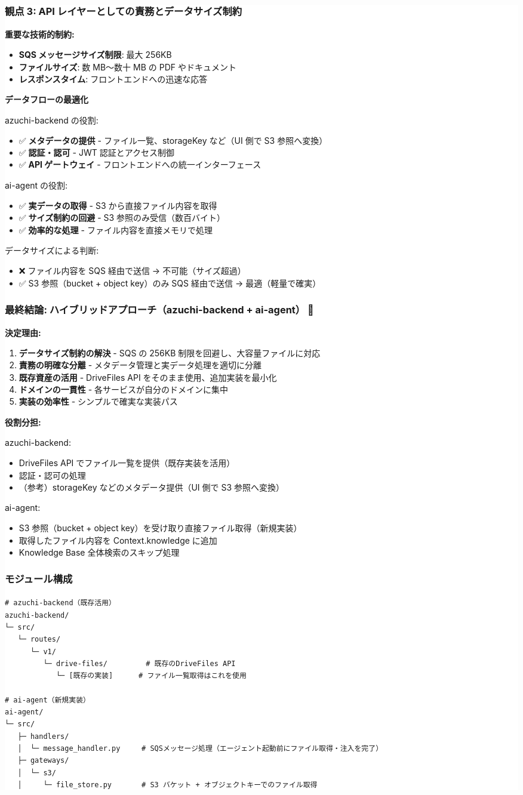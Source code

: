 ### 観点 3: API レイヤーとしての責務とデータサイズ制約

**重要な技術的制約:**

- **SQS メッセージサイズ制限**: 最大 256KB
- **ファイルサイズ**: 数 MB〜数十 MB の PDF やドキュメント
- **レスポンスタイム**: フロントエンドへの迅速な応答

**データフローの最適化**

azuchi-backend の役割:

- ✅ **メタデータの提供** - ファイル一覧、storageKey など（UI 側で S3 参照へ変換）
- ✅ **認証・認可** - JWT 認証とアクセス制御
- ✅ **API ゲートウェイ** - フロントエンドへの統一インターフェース

ai-agent の役割:

- ✅ **実データの取得** - S3 から直接ファイル内容を取得
- ✅ **サイズ制約の回避** - S3 参照のみ受信（数百バイト）
- ✅ **効率的な処理** - ファイル内容を直接メモリで処理

データサイズによる判断:

- ❌ ファイル内容を SQS 経由で送信 → 不可能（サイズ超過）
- ✅ S3 参照（bucket + object key）のみ SQS 経由で送信 → 最適（軽量で確実）

### 最終結論: **ハイブリッドアプローチ（azuchi-backend + ai-agent）** 🎯

**決定理由:**

1. **データサイズ制約の解決** - SQS の 256KB 制限を回避し、大容量ファイルに対応
2. **責務の明確な分離** - メタデータ管理と実データ処理を適切に分離
3. **既存資産の活用** - DriveFiles API をそのまま使用、追加実装を最小化
4. **ドメインの一貫性** - 各サービスが自分のドメインに集中
5. **実装の効率性** - シンプルで確実な実装パス

**役割分担:**

azuchi-backend:

- DriveFiles API でファイル一覧を提供（既存実装を活用）
- 認証・認可の処理
- （参考）storageKey などのメタデータ提供（UI 側で S3 参照へ変換）

ai-agent:

- S3 参照（bucket + object key）を受け取り直接ファイル取得（新規実装）
- 取得したファイル内容を Context.knowledge に追加
- Knowledge Base 全体検索のスキップ処理

### モジュール構成

```text
# azuchi-backend（既存活用）
azuchi-backend/
└─ src/
   └─ routes/
      └─ v1/
         └─ drive-files/         # 既存のDriveFiles API
            └─ [既存の実装]      # ファイル一覧取得はこれを使用

# ai-agent（新規実装）
ai-agent/
└─ src/
   ├─ handlers/
   │  └─ message_handler.py     # SQSメッセージ処理（エージェント起動前にファイル取得・注入を完了）
   ├─ gateways/
   │  └─ s3/
   │     └─ file_store.py       # S3 バケット + オブジェクトキーでのファイル取得
```